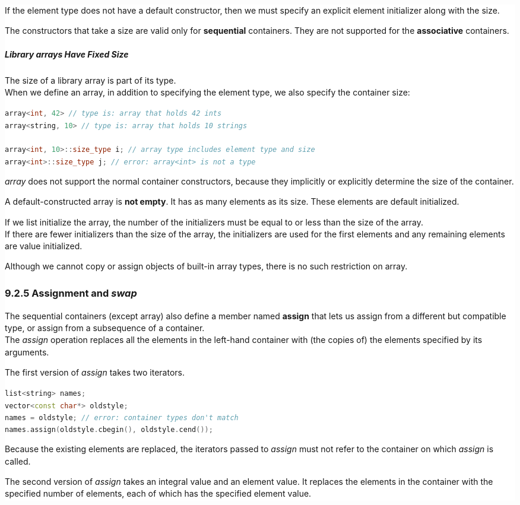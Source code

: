 If the element type does not have a default constructor, then we must specify an explicit element initializer along with the size.

The constructors that take a size are valid only for **sequential** containers.
They are not supported for the **associative** containers.

##### Library arrays Have Fixed Size

The size of a library array is part of its type.  
When we define an array, in addition to specifying the element type, we also specify the container size:

``` C++
array<int, 42> // type is: array that holds 42 ints
array<string, 10> // type is: array that holds 10 strings

array<int, 10>::size_type i; // array type includes element type and size
array<int>::size_type j; // error: array<int> is not a type
```

*array* does not support the normal container constructors,
because they implicitly or explicitly determine the size of the container.

A default-constructed array is **not empty**.
It has as many elements as its size. These elements are default initialized.  

If we list initialize the array, the number of the initializers must be equal to or less than the size of the array.  
If there are fewer initializers than the size of the array, the initializers are used for the first elements and any remaining elements are value initialized.

Although we cannot copy or assign objects of built-in array types,
there is no such restriction on array.


### 9.2.5 Assignment and *swap*

The sequential containers (except array) also define a member named **assign**
that lets us assign from a different but compatible type, or assign from a subsequence of a container.  
The *assign* operation replaces all the elements in the left-hand container with (the copies of) the elements specified by its arguments.

The first version of *assign* takes two iterators.
``` C++
list<string> names;
vector<const char*> oldstyle;
names = oldstyle; // error: container types don't match
names.assign(oldstyle.cbegin(), oldstyle.cend());
```

Because the existing elements are replaced, the iterators passed to *assign*
must not refer to the container on which *assign* is called.

The second version of *assign* takes an integral value and an element value.
It replaces the elements in the container with the specified number of elements, each of which has the specified element value.
